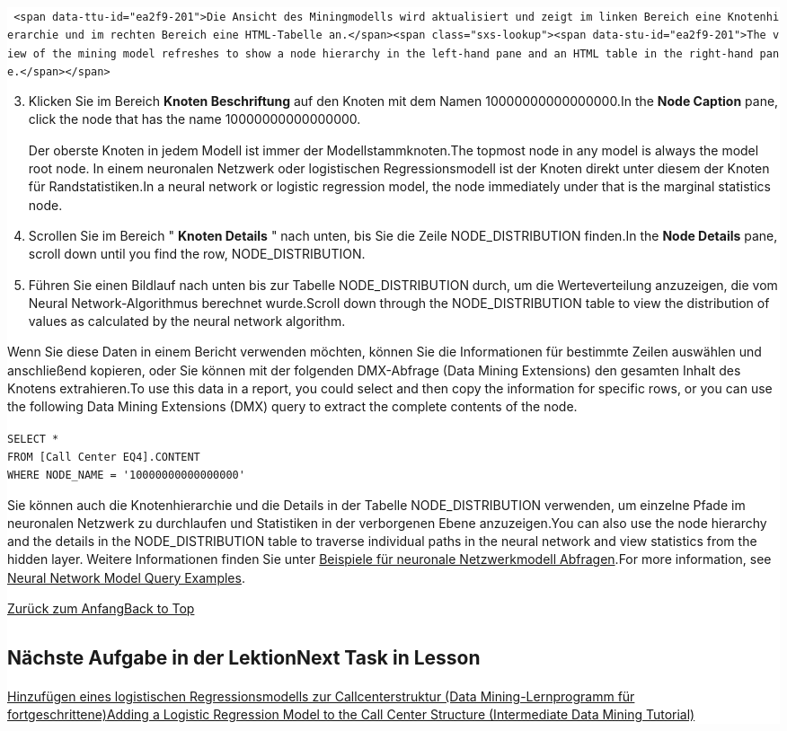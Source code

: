      <span data-ttu-id="ea2f9-201">Die Ansicht des Miningmodells wird aktualisiert und zeigt im linken Bereich eine Knotenhierarchie und im rechten Bereich eine HTML-Tabelle an.</span><span class="sxs-lookup"><span data-stu-id="ea2f9-201">The view of the mining model refreshes to show a node hierarchy in the left-hand pane and an HTML table in the right-hand pane.</span></span>  
  
3.  <span data-ttu-id="ea2f9-202">Klicken Sie im Bereich **Knoten Beschriftung** auf den Knoten mit dem Namen 10000000000000000.</span><span class="sxs-lookup"><span data-stu-id="ea2f9-202">In the **Node Caption** pane, click the node that has the name 10000000000000000.</span></span>  
  
     <span data-ttu-id="ea2f9-203">Der oberste Knoten in jedem Modell ist immer der Modellstammknoten.</span><span class="sxs-lookup"><span data-stu-id="ea2f9-203">The topmost node in any model is always the model root node.</span></span> <span data-ttu-id="ea2f9-204">In einem neuronalen Netzwerk oder logistischen Regressionsmodell ist der Knoten direkt unter diesem der Knoten für Randstatistiken.</span><span class="sxs-lookup"><span data-stu-id="ea2f9-204">In a neural network or logistic regression model, the node immediately under that is the marginal statistics node.</span></span>  
  
4.  <span data-ttu-id="ea2f9-205">Scrollen Sie im Bereich " **Knoten Details** " nach unten, bis Sie die Zeile NODE_DISTRIBUTION finden.</span><span class="sxs-lookup"><span data-stu-id="ea2f9-205">In the **Node Details** pane, scroll down until you find the row, NODE_DISTRIBUTION.</span></span>  
  
5.  <span data-ttu-id="ea2f9-206">Führen Sie einen Bildlauf nach unten bis zur Tabelle NODE_DISTRIBUTION durch, um die Werteverteilung anzuzeigen, die vom Neural Network-Algorithmus berechnet wurde.</span><span class="sxs-lookup"><span data-stu-id="ea2f9-206">Scroll down through the NODE_DISTRIBUTION table to view the distribution of values as calculated by the neural network algorithm.</span></span>  
  
 <span data-ttu-id="ea2f9-207">Wenn Sie diese Daten in einem Bericht verwenden möchten, können Sie die Informationen für bestimmte Zeilen auswählen und anschließend kopieren, oder Sie können mit der folgenden DMX-Abfrage (Data Mining Extensions) den gesamten Inhalt des Knotens extrahieren.</span><span class="sxs-lookup"><span data-stu-id="ea2f9-207">To use this data in a report, you could select and then copy the information for specific rows, or you can use the following Data Mining Extensions (DMX) query to extract the complete contents of the node.</span></span>  
  
```  
SELECT *   
FROM [Call Center EQ4].CONTENT  
WHERE NODE_NAME = '10000000000000000'  
```  
  
 <span data-ttu-id="ea2f9-208">Sie können auch die Knotenhierarchie und die Details in der Tabelle NODE_DISTRIBUTION verwenden, um einzelne Pfade im neuronalen Netzwerk zu durchlaufen und Statistiken in der verborgenen Ebene anzuzeigen.</span><span class="sxs-lookup"><span data-stu-id="ea2f9-208">You can also use the node hierarchy and the details in the NODE_DISTRIBUTION table to traverse individual paths in the neural network and view statistics from the hidden layer.</span></span> <span data-ttu-id="ea2f9-209">Weitere Informationen finden Sie unter [Beispiele für neuronale Netzwerkmodell Abfragen](../../2014/analysis-services/data-mining/neural-network-model-query-examples.md).</span><span class="sxs-lookup"><span data-stu-id="ea2f9-209">For more information, see [Neural Network Model Query Examples](../../2014/analysis-services/data-mining/neural-network-model-query-examples.md).</span></span>  
  
 [<span data-ttu-id="ea2f9-210">Zurück zum Anfang</span><span class="sxs-lookup"><span data-stu-id="ea2f9-210">Back to Top</span></span>](#bkmk_NNviewer)  
  
## <a name="next-task-in-lesson"></a><span data-ttu-id="ea2f9-211">Nächste Aufgabe in der Lektion</span><span class="sxs-lookup"><span data-stu-id="ea2f9-211">Next Task in Lesson</span></span>  
 [<span data-ttu-id="ea2f9-212">Hinzufügen eines logistischen Regressionsmodells zur Callcenterstruktur &#40;Data Mining-Lernprogramm für fortgeschrittene&#41;</span><span class="sxs-lookup"><span data-stu-id="ea2f9-212">Adding a Logistic Regression Model to the Call Center Structure &#40;Intermediate Data Mining Tutorial&#41;</span></span>](../../2014/tutorials/add-logistic-regression-model-to-call-center-intermediate-data-mining.md)  
  